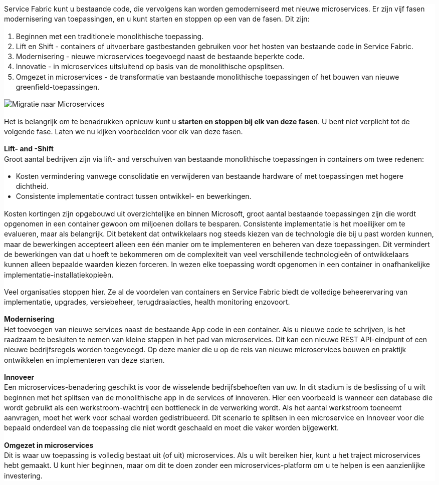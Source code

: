 Service Fabric kunt u bestaande code, die vervolgens kan worden gemoderniseerd met nieuwe microservices. Er zijn vijf fasen modernisering van toepassingen, en u kunt starten en stoppen op een van de fasen. Dit zijn:

1) Beginnen met een traditionele monolithische toepassing.  
2) Lift en Shift - containers of uitvoerbare gastbestanden gebruiken voor het hosten van bestaande code in Service Fabric.  
3) Modernisering - nieuwe microservices toegevoegd naast de bestaande beperkte code.  
4) Innovatie - in microservices uitsluitend op basis van de monolithische opsplitsen.  
5) Omgezet in microservices - de transformatie van bestaande monolithische toepassingen of het bouwen van nieuwe greenfield-toepassingen.

![Migratie naar Microservices][Image3]

Het is belangrijk om te benadrukken opnieuw kunt u **starten en stoppen bij elk van deze fasen**. U bent niet verplicht tot de volgende fase. Laten we nu kijken voorbeelden voor elk van deze fasen.

**Lift- and -Shift**  
Groot aantal bedrijven zijn via lift- and verschuiven van bestaande monolithische toepassingen in containers om twee redenen:

- Kosten vermindering vanwege consolidatie en verwijderen van bestaande hardware of met toepassingen met hogere dichtheid.
- Consistente implementatie contract tussen ontwikkel- en bewerkingen.

Kosten kortingen zijn opgebouwd uit overzichtelijke en binnen Microsoft, groot aantal bestaande toepassingen zijn die wordt opgenomen in een container gewoon om miljoenen dollars te besparen. Consistente implementatie is het moeilijker om te evalueren, maar als belangrijk. Dit betekent dat ontwikkelaars nog steeds kiezen van de technologie die bij u past worden kunnen, maar de bewerkingen accepteert alleen een één manier om te implementeren en beheren van deze toepassingen. Dit vermindert de bewerkingen van dat u hoeft te bekommeren om de complexiteit van veel verschillende technologieën of ontwikkelaars kunnen alleen bepaalde waarden kiezen forceren. In wezen elke toepassing wordt opgenomen in een container in onafhankelijke implementatie-installatiekopieën.

Veel organisaties stoppen hier. Ze al de voordelen van containers en Service Fabric biedt de volledige beheerervaring van implementatie, upgrades, versiebeheer, terugdraaiacties, health monitoring enzovoort.

**Modernisering**  
Het toevoegen van nieuwe services naast de bestaande App code in een container. Als u nieuwe code te schrijven, is het raadzaam te besluiten te nemen van kleine stappen in het pad van microservices. Dit kan een nieuwe REST API-eindpunt of een nieuwe bedrijfsregels worden toegevoegd. Op deze manier die u op de reis van nieuwe microservices bouwen en praktijk ontwikkelen en implementeren van deze starten.

**Innoveer**  
Een microservices-benadering geschikt is voor de wisselende bedrijfsbehoeften van uw. In dit stadium is de beslissing of u wilt beginnen met het splitsen van de monolithische app in de services of innoveren. Hier een voorbeeld is wanneer een database die wordt gebruikt als een werkstroom-wachtrij een bottleneck in de verwerking wordt. Als het aantal werkstroom toeneemt aanvragen, moet het werk voor schaal worden gedistribueerd. Dit scenario te splitsen in een microservice en Innoveer voor die bepaald onderdeel van de toepassing die niet wordt geschaald en moet die vaker worden bijgewerkt.

**Omgezet in microservices**  
Dit is waar uw toepassing is volledig bestaat uit (of uit) microservices. Als u wilt bereiken hier, kunt u het traject microservices hebt gemaakt. U kunt hier beginnen, maar om dit te doen zonder een microservices-platform om u te helpen is een aanzienlijke investering. 


[Image1]: media/service-fabric-overview-microservices/monolithic-vs-micro.png
[Image2]: media/service-fabric-overview-microservices/statemonolithic-vs-micro.png
[Image3]: media/service-fabric-overview-microservices/microservices-migration.png